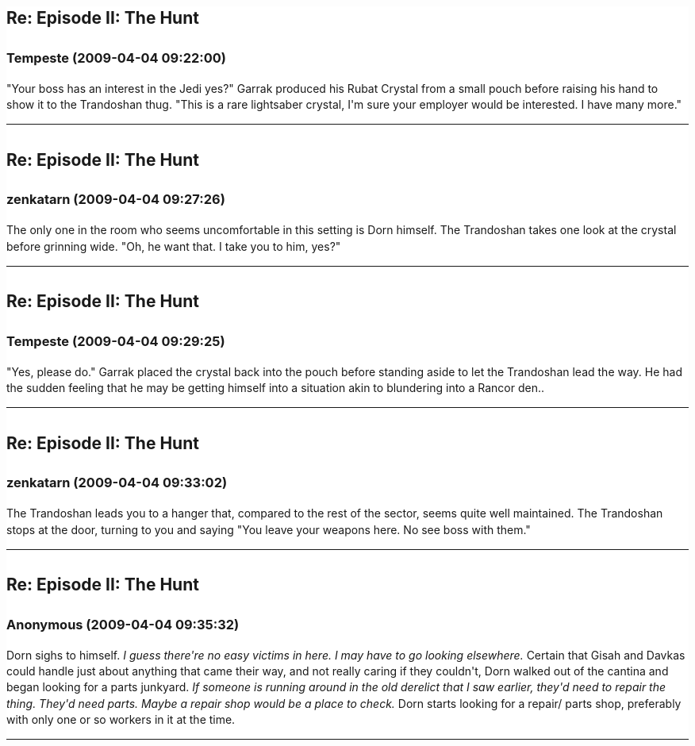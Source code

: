 
## Re: Episode II: The Hunt

### **Tempeste** (2009-04-04 09:22:00)

"Your boss has an interest in the Jedi yes?" Garrak produced his Rubat Crystal from a small pouch before raising his hand to show it to the Trandoshan thug. "This is a rare lightsaber crystal, I'm sure your employer would be interested. I have many more."

---

## Re: Episode II: The Hunt

### **zenkatarn** (2009-04-04 09:27:26)

The only one in the room who seems uncomfortable in this setting is Dorn himself.
The Trandoshan takes one look at the crystal before grinning wide. "Oh, he want that. I take you to him, yes?"

---

## Re: Episode II: The Hunt

### **Tempeste** (2009-04-04 09:29:25)

"Yes, please do." Garrak placed the crystal back into the pouch before standing aside to let the Trandoshan lead the way. He had the sudden feeling that he may be getting himself into a situation akin to blundering into a Rancor den..

---

## Re: Episode II: The Hunt

### **zenkatarn** (2009-04-04 09:33:02)

The Trandoshan leads you to a hanger that, compared to the rest of the sector, seems quite well maintained. The Trandoshan stops at the door, turning to you and saying "You leave your weapons here. No see boss with them."

---

## Re: Episode II: The Hunt

### **Anonymous** (2009-04-04 09:35:32)

Dorn sighs to himself.
*I guess there're no easy victims in here. I may have to go looking elsewhere.*
Certain that Gisah and Davkas could handle just about anything that came their way, and not really caring if they couldn't, Dorn walked out of the cantina and began looking for a parts junkyard.
*If someone is running around in the old derelict that I saw earlier, they'd need to repair the thing. They'd need parts. Maybe a repair shop would be a place to check.*
Dorn starts looking for a repair/ parts shop, preferably with only one or so workers in it at the time.

---